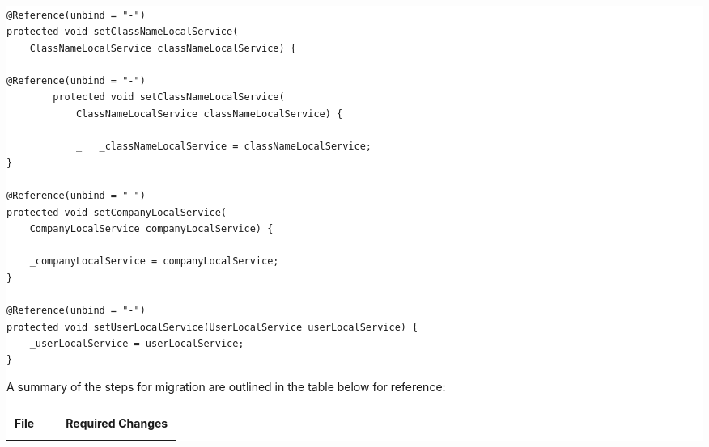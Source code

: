     @Reference(unbind = "-")
    protected void setClassNameLocalService(
        ClassNameLocalService classNameLocalService) {
    
    @Reference(unbind = "-")
            protected void setClassNameLocalService(
                ClassNameLocalService classNameLocalService) {
          
                _	_classNameLocalService = classNameLocalService;
    }
    
    @Reference(unbind = "-")
    protected void setCompanyLocalService(
        CompanyLocalService companyLocalService) {
    
        _companyLocalService = companyLocalService;
    }
    
    @Reference(unbind = "-")
    protected void setUserLocalService(UserLocalService userLocalService) {
        _userLocalService = userLocalService;
    }

A summary of the steps for migration are outlined in the table below for 
reference:

<style>
.lego-image {
	max-height: 100%;
	max-width: 100%;
}
.max-960 {
	margin: 0 auto;
	max-width: 960px;
}
.no-max
.max-960 {
	max-width: none;
}
.metadata-guidelines-table td {
	border-bottom: 1px solid;
	border-top: 1px solid;
	padding: 10px;
}
.table-header {
	font-weight: bold;
}
.table-header.second {
	width: 70%;
}
.left-header {
	border-right: 1px solid;
}
</style>
<div class="lego-article metadata-guidelines-table" id="article-33460946">
<div class="lego-article-content max-960">
<div class="aui-helper-clearfix lego-section section-1" >
<div class="aui-w100 block-1 content-column lego-block" >
<div class="content-column-content">
<table>
	<thead>
		<td class="table-header left-header">
			File
		</td>
		<td class="table-header second">
			Required Changes
		</td>
